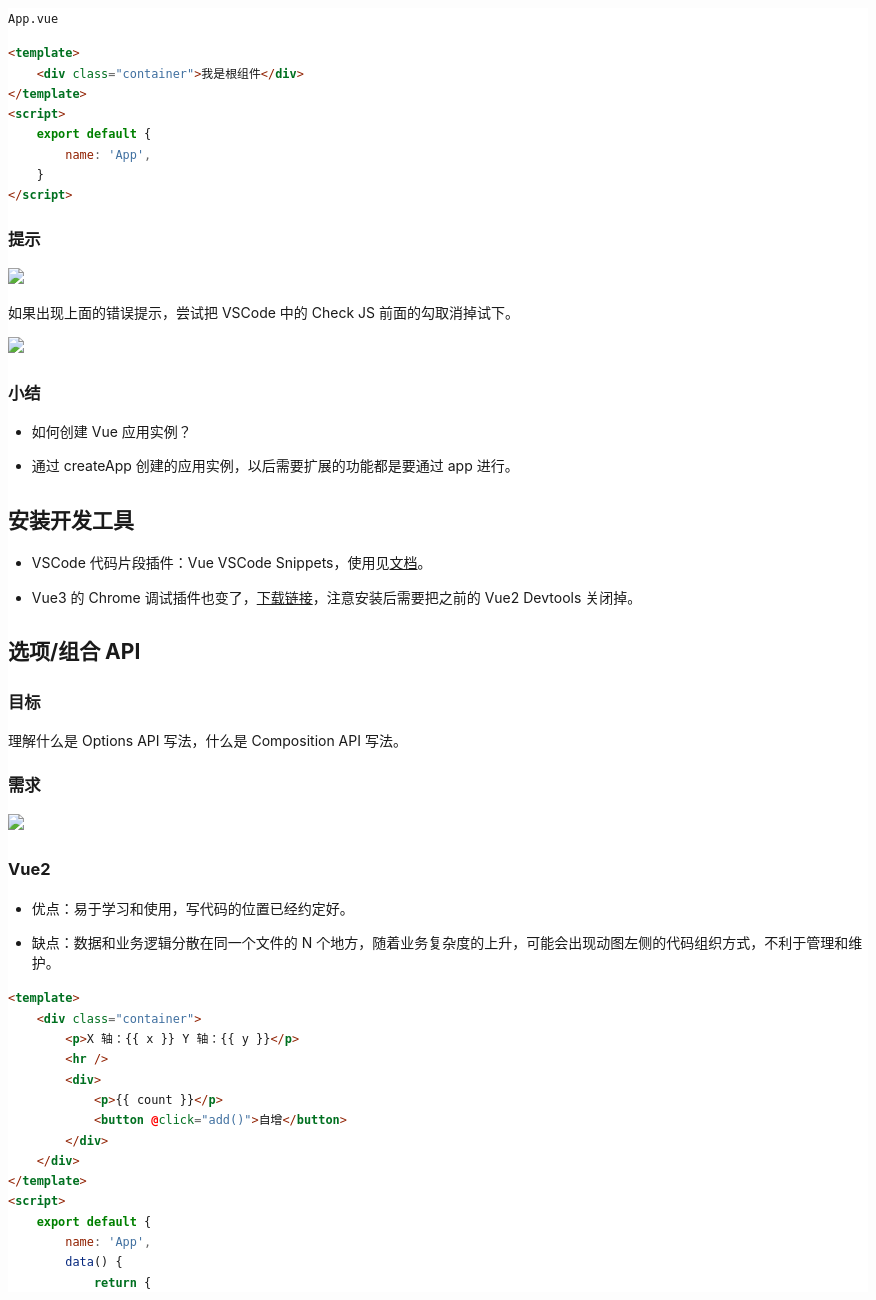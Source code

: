 `App.vue`

```html
<template>
    <div class="container">我是根组件</div>
</template>
<script>
    export default {
        name: 'App',
    }
</script>
```

### 提示

<img src="/resource/images/checkjs.png"/>

如果出现上面的错误提示，尝试把 VSCode 中的 Check JS 前面的勾取消掉试下。

<img src="/resource/images/checkjs2.png"/>

### 小结

-   如何创建 Vue 应用实例？

-   通过 createApp 创建的应用实例，以后需要扩展的功能都是要通过 app 进行。

## 安装开发工具

-   VSCode 代码片段插件：Vue VSCode Snippets，使用见[文档](https://github.com/sdras/vue-vscode-snippets)。

-   Vue3 的 Chrome 调试插件也变了，[下载链接](https://chrome.zzzmh.cn/info?token=ljjemllljcmogpfapbkkighbhhppjdbg)，注意安装后需要把之前的 Vue2 Devtools 关闭掉。

## 选项/组合 API

### 目标

理解什么是 Options API 写法，什么是 Composition API 写法。

### 需求

<img src="/resource/images/posandadd1.png"/>

### Vue2

-   优点：易于学习和使用，写代码的位置已经约定好。

-   缺点：数据和业务逻辑分散在同一个文件的 N 个地方，随着业务复杂度的上升，可能会出现动图左侧的代码组织方式，不利于管理和维护。

```html
<template>
    <div class="container">
        <p>X 轴：{{ x }} Y 轴：{{ y }}</p>
        <hr />
        <div>
            <p>{{ count }}</p>
            <button @click="add()">自增</button>
        </div>
    </div>
</template>
<script>
    export default {
        name: 'App',
        data() {
            return {
```